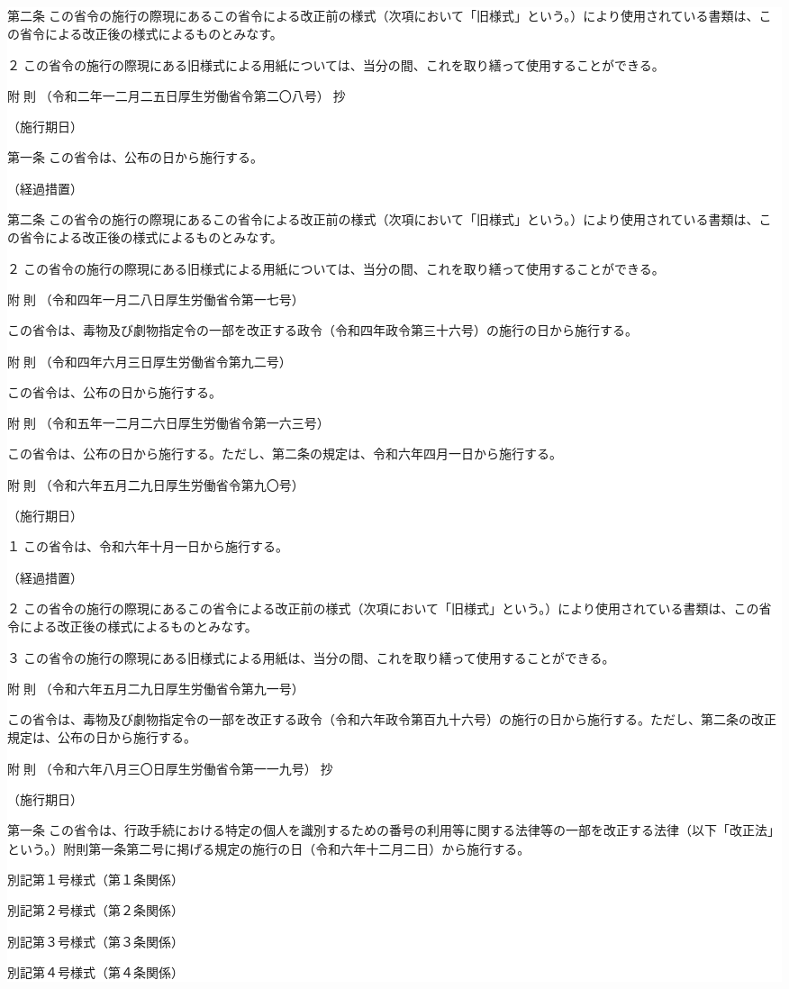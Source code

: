 第二条 この省令の施行の際現にあるこの省令による改正前の様式（次項において「旧様式」という。）により使用されている書類は、この省令による改正後の様式によるものとみなす。

２ この省令の施行の際現にある旧様式による用紙については、当分の間、これを取り繕って使用することができる。

附 則 （令和二年一二月二五日厚生労働省令第二〇八号） 抄

（施行期日）

第一条 この省令は、公布の日から施行する。

（経過措置）

第二条 この省令の施行の際現にあるこの省令による改正前の様式（次項において「旧様式」という。）により使用されている書類は、この省令による改正後の様式によるものとみなす。

２ この省令の施行の際現にある旧様式による用紙については、当分の間、これを取り繕って使用することができる。

附 則 （令和四年一月二八日厚生労働省令第一七号）

この省令は、毒物及び劇物指定令の一部を改正する政令（令和四年政令第三十六号）の施行の日から施行する。

附 則 （令和四年六月三日厚生労働省令第九二号）

この省令は、公布の日から施行する。

附 則 （令和五年一二月二六日厚生労働省令第一六三号）

この省令は、公布の日から施行する。ただし、第二条の規定は、令和六年四月一日から施行する。

附 則 （令和六年五月二九日厚生労働省令第九〇号）

（施行期日）

１ この省令は、令和六年十月一日から施行する。

（経過措置）

２ この省令の施行の際現にあるこの省令による改正前の様式（次項において「旧様式」という。）により使用されている書類は、この省令による改正後の様式によるものとみなす。

３ この省令の施行の際現にある旧様式による用紙は、当分の間、これを取り繕って使用することができる。

附 則 （令和六年五月二九日厚生労働省令第九一号）

この省令は、毒物及び劇物指定令の一部を改正する政令（令和六年政令第百九十六号）の施行の日から施行する。ただし、第二条の改正規定は、公布の日から施行する。

附 則 （令和六年八月三〇日厚生労働省令第一一九号） 抄

（施行期日）

第一条 この省令は、行政手続における特定の個人を識別するための番号の利用等に関する法律等の一部を改正する法律（以下「改正法」という。）附則第一条第二号に掲げる規定の施行の日（令和六年十二月二日）から施行する。

別記第１号様式（第１条関係）

[](/./pict/2FH00000073090.pdf)

別記第２号様式（第２条関係）

[](/./pict/2FH00000037604.pdf)

別記第３号様式（第３条関係）

[](/./pict/2FH00000030052.pdf)

別記第４号様式（第４条関係）
